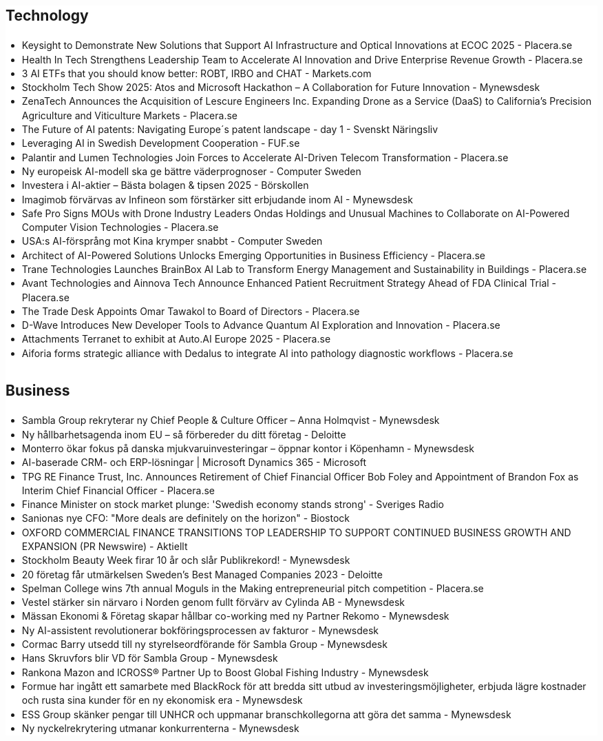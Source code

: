 ## Technology

- Keysight to Demonstrate New Solutions that Support AI Infrastructure and Optical Innovations at ECOC 2025 - Placera.se
- Health In Tech Strengthens Leadership Team to Accelerate AI Innovation and Drive Enterprise Revenue Growth - Placera.se
- 3 AI ETFs that you should know better: ROBT, IRBO and CHAT - Markets.com
- Stockholm Tech Show 2025: Atos and Microsoft Hackathon – A Collaboration for Future Innovation - Mynewsdesk
- ZenaTech Announces the Acquisition of Lescure Engineers Inc. Expanding Drone as a Service (DaaS) to California’s Precision Agriculture and Viticulture Markets - Placera.se
- The Future of AI patents: Navigating Europe´s patent landscape - day 1 - Svenskt Näringsliv
- Leveraging AI in Swedish Development Cooperation - FUF.se
- Palantir and Lumen Technologies Join Forces to Accelerate AI-Driven Telecom Transformation - Placera.se
- Ny europeisk AI-modell ska ge bättre väderprognoser - Computer Sweden
- Investera i AI-aktier – Bästa bolagen & tipsen 2025 - Börskollen
- Imagimob förvärvas av Infineon som förstärker sitt erbjudande inom AI - Mynewsdesk
- Safe Pro Signs MOUs with Drone Industry Leaders Ondas Holdings and Unusual Machines to Collaborate on AI-Powered Computer Vision Technologies - Placera.se
- USA:s AI-försprång mot Kina krymper snabbt - Computer Sweden
- Architect of AI-Powered Solutions Unlocks Emerging Opportunities in Business Efficiency - Placera.se
- Trane Technologies Launches BrainBox AI Lab to Transform Energy Management and Sustainability in Buildings - Placera.se
- Avant Technologies and Ainnova Tech Announce Enhanced Patient Recruitment Strategy Ahead of FDA Clinical Trial - Placera.se
- The Trade Desk Appoints Omar Tawakol to Board of Directors - Placera.se
- D-Wave Introduces New Developer Tools to Advance Quantum AI Exploration and Innovation - Placera.se
- Attachments Terranet to exhibit at Auto.AI Europe 2025 - Placera.se
- Aiforia forms strategic alliance with Dedalus to integrate AI into pathology diagnostic workflows - Placera.se

## Business

- Sambla Group rekryterar ny Chief People & Culture Officer – Anna Holmqvist - Mynewsdesk
- Ny hållbarhetsagenda inom EU – så förbereder du ditt företag - Deloitte
- Monterro ökar fokus på danska mjukvaruinvesteringar – öppnar kontor i Köpenhamn - Mynewsdesk
- AI-baserade CRM- och ERP-lösningar | Microsoft Dynamics 365 - Microsoft
- TPG RE Finance Trust, Inc. Announces Retirement of Chief Financial Officer Bob Foley and Appointment of Brandon Fox as Interim Chief Financial Officer - Placera.se
- Finance Minister on stock market plunge: 'Swedish economy stands strong' - Sveriges Radio
- Sanionas nye CFO: "More deals are definitely on the horizon" - Biostock
- OXFORD COMMERCIAL FINANCE TRANSITIONS TOP LEADERSHIP TO SUPPORT CONTINUED BUSINESS GROWTH AND EXPANSION (PR Newswire) - Aktiellt
- Stockholm Beauty Week firar 10 år och slår Publikrekord! - Mynewsdesk
- 20 företag får utmärkelsen Sweden’s Best Managed Companies 2023 - Deloitte
- Spelman College wins 7th annual Moguls in the Making entrepreneurial pitch competition - Placera.se
- Vestel stärker sin närvaro i Norden genom fullt förvärv av Cylinda AB - Mynewsdesk
- Mässan Ekonomi & Företag skapar hållbar co-working med ny Partner Rekomo - Mynewsdesk
- Ny AI-assistent revolutionerar bokföringsprocessen av fakturor - Mynewsdesk
- Cormac Barry utsedd till ny styrelseordförande för Sambla Group - Mynewsdesk
- Hans Skruvfors blir VD för Sambla Group - Mynewsdesk
- Rankona Mazon and ICROSS® Partner Up to Boost Global Fishing Industry - Mynewsdesk
- Formue har ingått ett samarbete med BlackRock för att bredda sitt utbud av investeringsmöjligheter, erbjuda lägre kostnader och rusta sina kunder för en ny ekonomisk era - Mynewsdesk
- ESS Group skänker pengar till UNHCR och uppmanar branschkollegorna att göra det samma - Mynewsdesk
- Ny nyckelrekrytering utmanar konkurrenterna - Mynewsdesk
